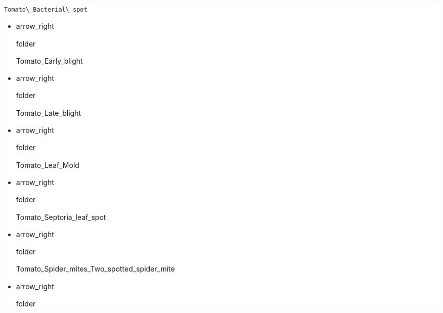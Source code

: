 

    Tomato\_Bacterial\_spot

  - arrow\_right



    folder






    Tomato\_Early\_blight

  - arrow\_right



    folder






    Tomato\_Late\_blight

  - arrow\_right



    folder






    Tomato\_Leaf\_Mold

  - arrow\_right



    folder






    Tomato\_Septoria\_leaf\_spot

  - arrow\_right



    folder






    Tomato\_Spider\_mites\_Two\_spotted\_spider\_mite

  - arrow\_right



    folder




